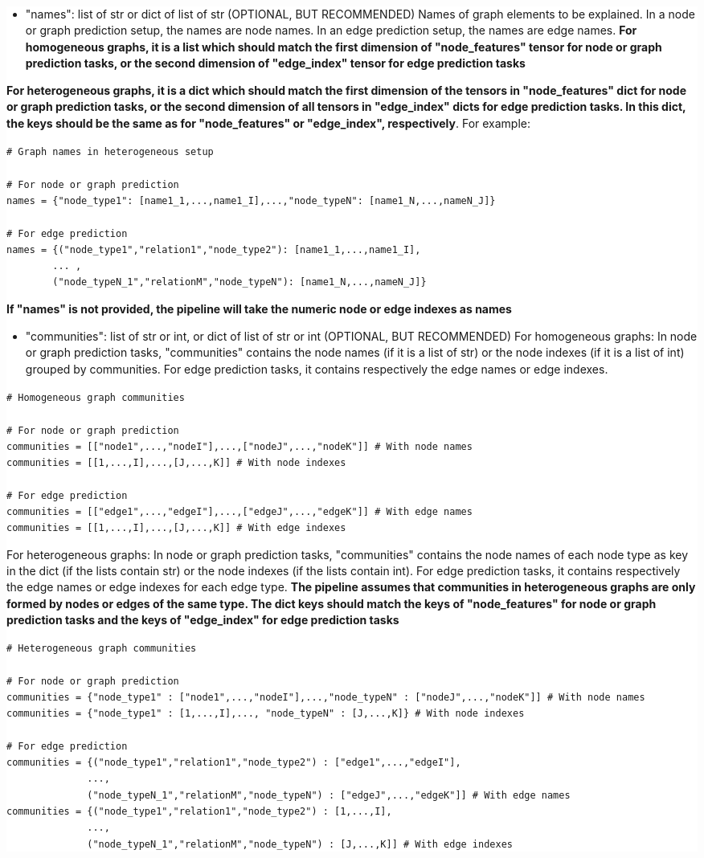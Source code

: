 


* "names": list of str or dict of list of str (OPTIONAL, BUT RECOMMENDED)
Names of graph elements to be explained. In a node or graph prediction setup, the names are node names. In an edge prediction setup, the names are edge names.
**For homogeneous graphs, it is a list which should match the first dimension of "node_features" tensor for node or graph prediction tasks, or the second dimension of "edge_index" tensor for edge prediction tasks**

**For heterogeneous graphs, it is a dict which should match the first dimension of the tensors in "node_features" dict for node or graph prediction tasks, or the second dimension of all tensors in "edge_index" dicts for edge prediction tasks. In this dict, the keys should be the same as for "node_features" or "edge_index", respectively**. For example:

```
# Graph names in heterogeneous setup

# For node or graph prediction
names = {"node_type1": [name1_1,...,name1_I],...,"node_typeN": [name1_N,...,nameN_J]}

# For edge prediction
names = {("node_type1","relation1","node_type2"): [name1_1,...,name1_I], 
        ... ,
        ("node_typeN_1","relationM","node_typeN"): [name1_N,...,nameN_J]}
```
**If "names" is not provided, the pipeline will take the numeric node or edge indexes as names**


* "communities": list of str or int, or dict of list of str or int (OPTIONAL, BUT RECOMMENDED)
For homogeneous graphs: In node or graph prediction tasks, "communities" contains the node names (if it is a list of str) or the node indexes (if it is a list of int) grouped by communities. For edge prediction tasks, it contains respectively the edge names or edge indexes.

```
# Homogeneous graph communities

# For node or graph prediction
communities = [["node1",...,"nodeI"],...,["nodeJ",...,"nodeK"]] # With node names
communities = [[1,...,I],...,[J,...,K]] # With node indexes

# For edge prediction
communities = [["edge1",...,"edgeI"],...,["edgeJ",...,"edgeK"]] # With edge names
communities = [[1,...,I],...,[J,...,K]] # With edge indexes
```

For heterogeneous graphs: In node or graph prediction tasks, "communities" contains the node names of each node type as key in the dict (if the lists contain str) or the node indexes (if the lists contain int). For edge prediction tasks, it contains respectively the edge names or edge indexes for each edge type. **The pipeline assumes that communities in heterogeneous graphs are only formed by nodes or edges of the same type. The dict keys should match the keys of "node_features" for node or graph prediction tasks and the keys of "edge_index" for edge prediction tasks**

```
# Heterogeneous graph communities

# For node or graph prediction
communities = {"node_type1" : ["node1",...,"nodeI"],...,"node_typeN" : ["nodeJ",...,"nodeK"]] # With node names
communities = {"node_type1" : [1,...,I],..., "node_typeN" : [J,...,K]} # With node indexes

# For edge prediction
communities = {("node_type1","relation1","node_type2") : ["edge1",...,"edgeI"],
              ...,
              ("node_typeN_1","relationM","node_typeN") : ["edgeJ",...,"edgeK"]] # With edge names
communities = {("node_type1","relation1","node_type2") : [1,...,I],
              ...,
              ("node_typeN_1","relationM","node_typeN") : [J,...,K]] # With edge indexes
```